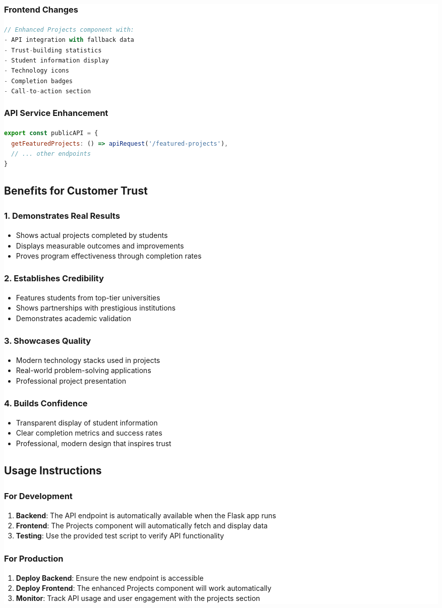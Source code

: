 ### Frontend Changes
```javascript
// Enhanced Projects component with:
- API integration with fallback data
- Trust-building statistics
- Student information display
- Technology icons
- Completion badges
- Call-to-action section
```

### API Service Enhancement
```javascript
export const publicAPI = {
  getFeaturedProjects: () => apiRequest('/featured-projects'),
  // ... other endpoints
}
```

## Benefits for Customer Trust

### 1. **Demonstrates Real Results**
- Shows actual projects completed by students
- Displays measurable outcomes and improvements
- Proves program effectiveness through completion rates

### 2. **Establishes Credibility**
- Features students from top-tier universities
- Shows partnerships with prestigious institutions
- Demonstrates academic validation

### 3. **Showcases Quality**
- Modern technology stacks used in projects
- Real-world problem-solving applications
- Professional project presentation

### 4. **Builds Confidence**
- Transparent display of student information
- Clear completion metrics and success rates
- Professional, modern design that inspires trust

## Usage Instructions

### For Development
1. **Backend**: The API endpoint is automatically available when the Flask app runs
2. **Frontend**: The Projects component will automatically fetch and display data
3. **Testing**: Use the provided test script to verify API functionality

### For Production
1. **Deploy Backend**: Ensure the new endpoint is accessible
2. **Deploy Frontend**: The enhanced Projects component will work automatically
3. **Monitor**: Track API usage and user engagement with the projects section

